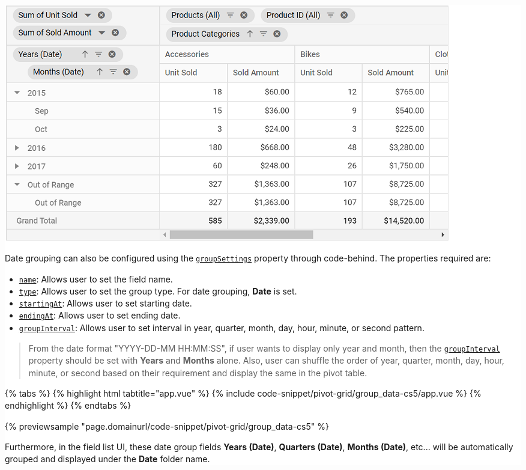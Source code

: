 ![output](images/date-group-updated.png "Applied grouping settings updated in pivot table for date grouping")

Date grouping can also be configured using the [`groupSettings`](https://ej2.syncfusion.com/vue/documentation/api/pivotview/iGroupSettings/#igroupsettings) property through code-behind. The properties required are:

* [`name`](https://ej2.syncfusion.com/vue/documentation/api/pivotview/iGroupSettings/#name): Allows user to set the field name.
* [`type`](https://ej2.syncfusion.com/vue/documentation/api/pivotview/iGroupSettings/#type): Allows user to set the group type. For date grouping, **Date** is set.
* [`startingAt`](https://ej2.syncfusion.com/vue/documentation/api/pivotview/iGroupSettings/#startingat): Allows user to set starting date.
* [`endingAt`](https://ej2.syncfusion.com/vue/documentation/api/pivotview/iGroupSettings/#endingat): Allows user to set ending date.
* [`groupInterval`](https://ej2.syncfusion.com/vue/documentation/api/pivotview/iGroupSettings/#groupinterval): Allows user to set interval in year, quarter, month, day, hour, minute, or second pattern.

> From the date format "YYYY-DD-MM HH:MM:SS", if user wants to display only year and month, then the [`groupInterval`](https://ej2.syncfusion.com/vue/documentation/api/pivotview/iGroupSettings/#groupinterval) property should be set with **Years** and **Months** alone. Also, user can shuffle the order of year, quarter, month, day, hour, minute, or second based on their requirement and display the same in the pivot table.

{% tabs %}
{% highlight html tabtitle="app.vue" %}
{% include code-snippet/pivot-grid/group_data-cs5/app.vue %}
{% endhighlight %}
{% endtabs %}
        
{% previewsample "page.domainurl/code-snippet/pivot-grid/group_data-cs5" %}

Furthermore, in the field list UI, these date group fields **Years (Date)**, **Quarters (Date)**, **Months (Date)**, etc... will be automatically grouped and displayed under the **Date** folder name.

